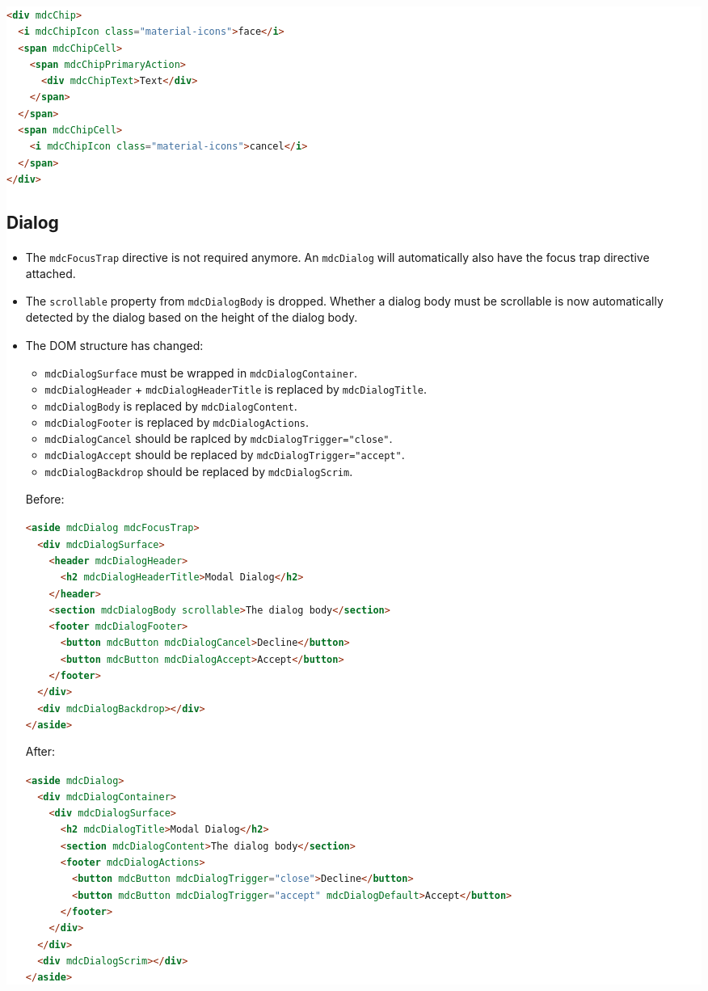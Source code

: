   ```html
  <div mdcChip>
    <i mdcChipIcon class="material-icons">face</i>
    <span mdcChipCell>
      <span mdcChipPrimaryAction>
        <div mdcChipText>Text</div>
      </span>
    </span>
    <span mdcChipCell>
      <i mdcChipIcon class="material-icons">cancel</i>
    </span>
  </div>
  ```

## Dialog

* The `mdcFocusTrap` directive is not required anymore. An `mdcDialog` will automatically also have the focus trap directive attached.
* The `scrollable` property from `mdcDialogBody` is dropped. Whether a dialog body must be scrollable is now automatically detected by the dialog based on the height of the dialog body.
* The DOM structure has changed:
  * `mdcDialogSurface` must be wrapped in `mdcDialogContainer`.
  * `mdcDialogHeader` + `mdcDialogHeaderTitle` is replaced by `mdcDialogTitle`.
  * `mdcDialogBody` is replaced by `mdcDialogContent`.
  * `mdcDialogFooter` is replaced by `mdcDialogActions`.
  * `mdcDialogCancel` should be raplced by `mdcDialogTrigger="close"`.
  * `mdcDialogAccept` should be replaced by `mdcDialogTrigger="accept"`.
  * `mdcDialogBackdrop` should be replaced by `mdcDialogScrim`.
  
  Before:
  ```html
  <aside mdcDialog mdcFocusTrap>
    <div mdcDialogSurface>
      <header mdcDialogHeader>
        <h2 mdcDialogHeaderTitle>Modal Dialog</h2>
      </header>
      <section mdcDialogBody scrollable>The dialog body</section>
      <footer mdcDialogFooter>
        <button mdcButton mdcDialogCancel>Decline</button>
        <button mdcButton mdcDialogAccept>Accept</button>
      </footer>
    </div>
    <div mdcDialogBackdrop></div>
  </aside>
  ```
  After:
  ```html
  <aside mdcDialog>
    <div mdcDialogContainer>
      <div mdcDialogSurface>
        <h2 mdcDialogTitle>Modal Dialog</h2>
        <section mdcDialogContent>The dialog body</section>
        <footer mdcDialogActions>
          <button mdcButton mdcDialogTrigger="close">Decline</button>
          <button mdcButton mdcDialogTrigger="accept" mdcDialogDefault>Accept</button>
        </footer>
      </div>
    </div>
    <div mdcDialogScrim></div>
  </aside>
  ```
